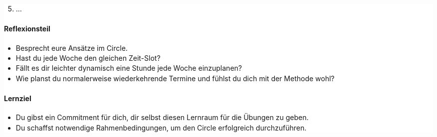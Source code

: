 5.  …


#### Reflexionsteil
- Besprecht eure Ansätze im Circle.
- Hast du jede Woche den gleichen Zeit-Slot?
- Fällt es dir leichter dynamisch eine Stunde jede Woche einzuplanen?
- Wie planst du normalerweise wiederkehrende Termine und fühlst du dich mit der Methode wohl?


#### Lernziel

-   Du gibst ein Commitment für dich, dir selbst diesen Lernraum für die Übungen zu geben.
-   Du schaffst notwendige Rahmenbedingungen, um den Circle erfolgreich durchzuführen.

